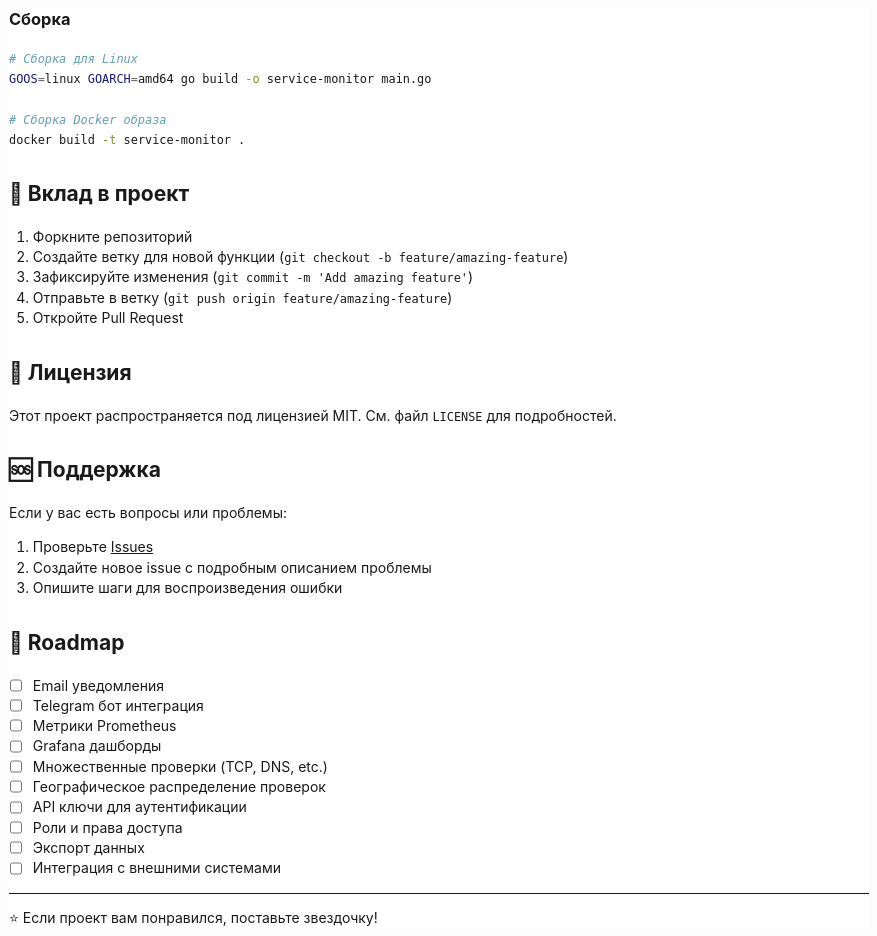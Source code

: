 ### Сборка
```bash
# Сборка для Linux
GOOS=linux GOARCH=amd64 go build -o service-monitor main.go

# Сборка Docker образа
docker build -t service-monitor .
```

## 🤝 Вклад в проект

1. Форкните репозиторий
2. Создайте ветку для новой функции (`git checkout -b feature/amazing-feature`)
3. Зафиксируйте изменения (`git commit -m 'Add amazing feature'`)
4. Отправьте в ветку (`git push origin feature/amazing-feature`)
5. Откройте Pull Request

## 📄 Лицензия

Этот проект распространяется под лицензией MIT. См. файл `LICENSE` для подробностей.

## 🆘 Поддержка

Если у вас есть вопросы или проблемы:

1. Проверьте [Issues](https://github.com/your-username/service-monitor/issues)
2. Создайте новое issue с подробным описанием проблемы
3. Опишите шаги для воспроизведения ошибки

## 🚀 Roadmap

- [ ] Email уведомления
- [ ] Telegram бот интеграция
- [ ] Метрики Prometheus
- [ ] Grafana дашборды
- [ ] Множественные проверки (TCP, DNS, etc.)
- [ ] Географическое распределение проверок
- [ ] API ключи для аутентификации
- [ ] Роли и права доступа
- [ ] Экспорт данных
- [ ] Интеграция с внешними системами

---

⭐ Если проект вам понравился, поставьте звездочку!
